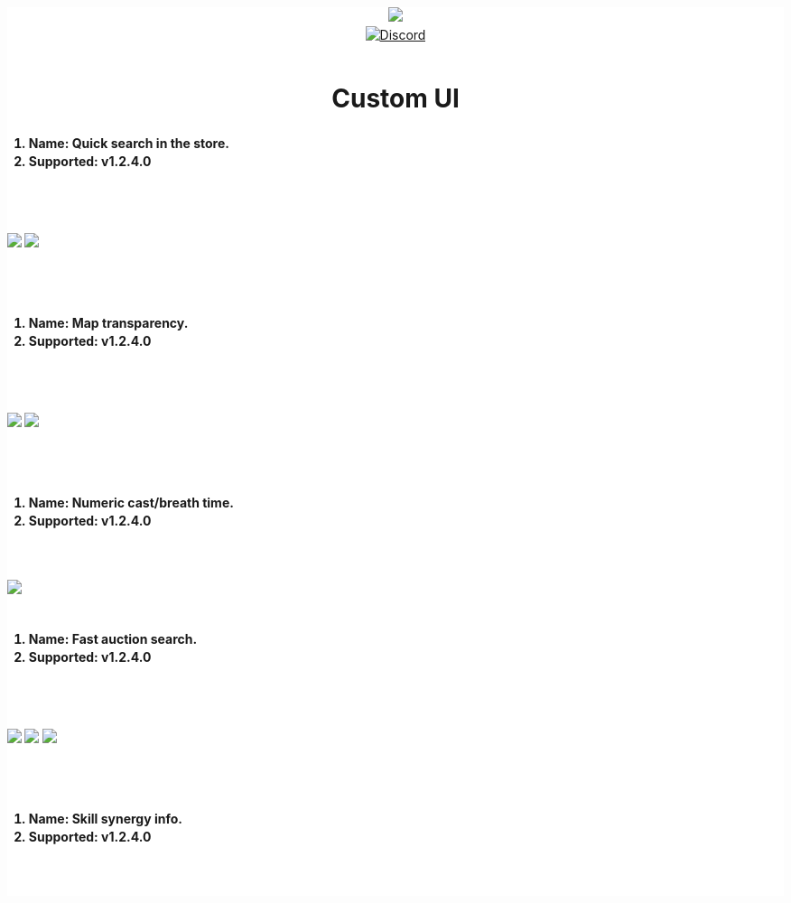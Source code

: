 <div id="header" align="center">
  <img src="https://i.imgur.com/NFDY376.png" width="300"/>
  <br>
  <div id="badges">
   <a href="your-twitter-URL">
     <img alt="Discord" src="https://img.shields.io/discord/479677351618281472?color=%235865F2&label=Discord&logo=Discord&logoColor=%23FFFFFF">
   </a>
 </div>
 <h1>
  Custom UI
 </h1>
 <div align="left">
  <h4>
   <ol>
     <li>Name: Quick search in the store.<br></li>
     <li>Supported: v1.2.4.0</li>
   </ol>
   <br><br>
   <p float="left">
    <img src="https://i.imgur.com/17GkMAH.png" width="500"/>
    <img src="https://i.imgur.com/0493GrS.png" width="500"/>
   </p>
   <br><br>
   <ol>
     <li>Name: Map transparency.<br></li>
     <li>Supported: v1.2.4.0</li>
   </ol>
   <br><br>
   <p float="left">
    <img src="https://i.imgur.com/XIA2yuC.png" width="800"/>
    <img src="https://i.imgur.com/Lk2G4ge.png" width="800"/>
   </p>
   <br><br>
   <ol>
     <li>Name: Numeric cast/breath time.<br></li>
     <li>Supported: v1.2.4.0</li>
   </ol>
   <br><br>
    <img src="https://i.imgur.com/TkXMPza.png"/>
   <br><br>
   <ol>
     <li>Name: Fast auction search.<br></li>
     <li>Supported: v1.2.4.0</li>
   </ol>
   <br><br>
   <p float="left">
    <img src="https://i.imgur.com/nUMLPRu.png" width="700"/>
    <img src="https://i.imgur.com/Kw0FKhc.png" width="700"/>
    <img src="https://i.imgur.com/ivB4D8G.png" width="700"/>
   </p>
   <br><br>
   <ol>
     <li>Name: Skill synergy info.<br></li>
     <li>Supported: v1.2.4.0</li>
   </ol>
   <br><br>
   <p float="left">